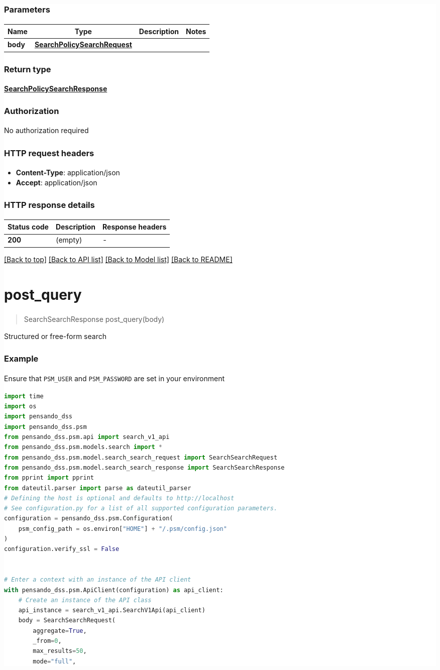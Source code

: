 ### Parameters

Name | Type | Description  | Notes
------------- | ------------- | ------------- | -------------
 **body** | [**SearchPolicySearchRequest**](SearchPolicySearchRequest.md)|  |

### Return type

[**SearchPolicySearchResponse**](SearchPolicySearchResponse.md)

### Authorization

No authorization required

### HTTP request headers

 - **Content-Type**: application/json
 - **Accept**: application/json

### HTTP response details
| Status code | Description | Response headers |
|-------------|-------------|------------------|
**200** | (empty) |  -  |

[[Back to top]](#) [[Back to API list]](../README.md#documentation-for-api-endpoints) [[Back to Model list]](../README.md#documentation-for-models) [[Back to README]](../README.md)

# **post_query**
> SearchSearchResponse post_query(body)

Structured or free-form search

### Example

Ensure that `PSM_USER` and `PSM_PASSWORD` are set in your environment

```python
import time
import os
import pensando_dss
import pensando_dss.psm
from pensando_dss.psm.api import search_v1_api
from pensando_dss.psm.models.search import *
from pensando_dss.psm.model.search_search_request import SearchSearchRequest
from pensando_dss.psm.model.search_search_response import SearchSearchResponse
from pprint import pprint
from dateutil.parser import parse as dateutil_parser
# Defining the host is optional and defaults to http://localhost
# See configuration.py for a list of all supported configuration parameters.
configuration = pensando_dss.psm.Configuration(
    psm_config_path = os.environ["HOME"] + "/.psm/config.json"
)
configuration.verify_ssl = False


# Enter a context with an instance of the API client
with pensando_dss.psm.ApiClient(configuration) as api_client:
    # Create an instance of the API class
    api_instance = search_v1_api.SearchV1Api(api_client)
    body = SearchSearchRequest(
        aggregate=True,
        _from=0,
        max_results=50,
        mode="full",
```